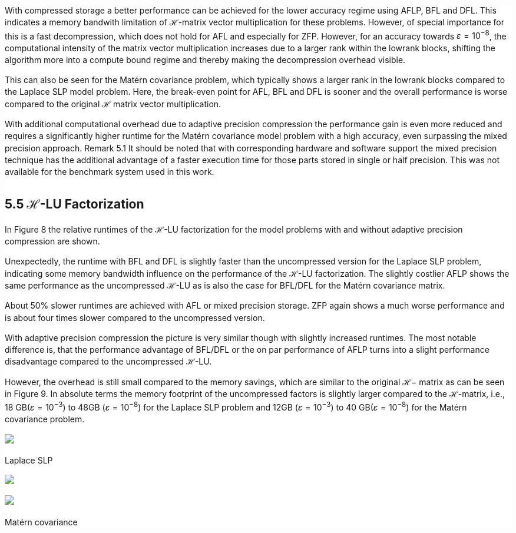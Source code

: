 With compressed storage a better performance can be achieved for the lower accuracy regime using AFLP, BFL and DFL. This indicates a memory bandwith limitation of $\mathcal{H}$-matrix vector multiplication for these problems. However, of special importance for this is a fast decompression, which does not hold for AFL and especially for ZFP. However, for an accuracy towards $\varepsilon=10^{-8}$, the computational intensity of the matrix vector multiplication increases due to a larger rank within the lowrank blocks, shifting the algorithm more into a compute bound regime and thereby making the decompression overhead visible.

This can also be seen for the Matérn covariance problem, which typically shows a larger rank in the lowrank blocks compared to the Laplace SLP model problem. Here, the break-even point for AFL, BFL and DFL is sooner and the overall performance is worse compared to the original $\mathcal{H}$ matrix vector multiplication.

With additional computational overhead due to adaptive precision compression the performance gain is even more reduced and requires a significantly higher runtime for the Matérn covariance model problem with a high accuracy, even surpassing the mixed precision approach.
Remark 5.1 It should be noted that with corresponding hardware and software support the mixed precision technique has the additional advantage of a faster execution time for those parts stored in single or half precision. This was not available for the benchmark system used in this work.

## 5.5 $\mathcal{H}$-LU Factorization

In Figure 8 the relative runtimes of the $\mathcal{H}$-LU factorization for the model problems with and without adaptive precision compression are shown.

Unexpectedly, the runtime with BFL and DFL is slightly faster than the uncompressed version for the Laplace SLP problem, indicating some memory bandwidth influence on the performance of the $\mathcal{H}$-LU factorization. The slightly costlier AFLP shows the same performance as the uncompressed $\mathcal{H}$-LU as is also the case for BFL/DFL for the Matérn covariance matrix.

About $50 \%$ slower runtimes are achieved with AFL or mixed precision storage. ZFP again shows a much worse performance and is about four times slower compared to the uncompressed version.

With adaptive precision compression the picture is very similar though with slightly increased runtimes. The most notable difference is, that the performance advantage of $\mathrm{BFL} / \mathrm{DFL}$ or the on par performance of AFLP turns into a slight performance disadvantage compared to the uncompressed $\mathcal{H}$-LU.

However, the overhead is still small compared to the memory savings, which are similar to the original $\mathcal{H}-$ matrix as can be seen in Figure 9. In absolute terms the memory footprint of the uncompressed factors is slightly larger compared to the $\mathcal{H}$-matrix, i.e., $18 \mathrm{~GB}\left(\varepsilon=10^{-3}\right)$ to 48GB $\left(\varepsilon=10^{-8}\right)$ for the Laplace SLP problem and 12GB $\left(\varepsilon=10^{-3}\right)$ to $40 \mathrm{~GB}\left(\varepsilon=10^{-8}\right)$ for the Matérn covariance problem.

![](https://cdn.mathpix.com/cropped/2024_06_04_7f76206f77810817bf10g-09.jpg?height=465&width=1673&top_left_y=316&top_left_x=157)

Laplace SLP

![](https://cdn.mathpix.com/cropped/2024_06_04_7f76206f77810817bf10g-09.jpg?height=399&width=402&top_left_y=366&top_left_x=176)

![](https://cdn.mathpix.com/cropped/2024_06_04_7f76206f77810817bf10g-09.jpg?height=389&width=377&top_left_y=368&top_left_x=588)

Matérn covariance
